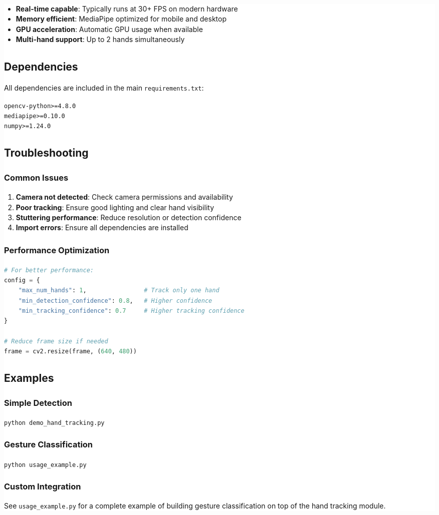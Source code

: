 - **Real-time capable**: Typically runs at 30+ FPS on modern hardware
- **Memory efficient**: MediaPipe optimized for mobile and desktop
- **GPU acceleration**: Automatic GPU usage when available
- **Multi-hand support**: Up to 2 hands simultaneously

## Dependencies

All dependencies are included in the main `requirements.txt`:

```
opencv-python>=4.8.0
mediapipe>=0.10.0
numpy>=1.24.0
```

## Troubleshooting

### Common Issues

1. **Camera not detected**: Check camera permissions and availability
2. **Poor tracking**: Ensure good lighting and clear hand visibility
3. **Stuttering performance**: Reduce resolution or detection confidence
4. **Import errors**: Ensure all dependencies are installed

### Performance Optimization

```python
# For better performance:
config = {
    "max_num_hands": 1,                # Track only one hand
    "min_detection_confidence": 0.8,   # Higher confidence
    "min_tracking_confidence": 0.7     # Higher tracking confidence
}

# Reduce frame size if needed
frame = cv2.resize(frame, (640, 480))
```

## Examples

### Simple Detection
```python
python demo_hand_tracking.py
```

### Gesture Classification
```python
python usage_example.py
```

### Custom Integration
See `usage_example.py` for a complete example of building gesture classification on top of the hand tracking module.
